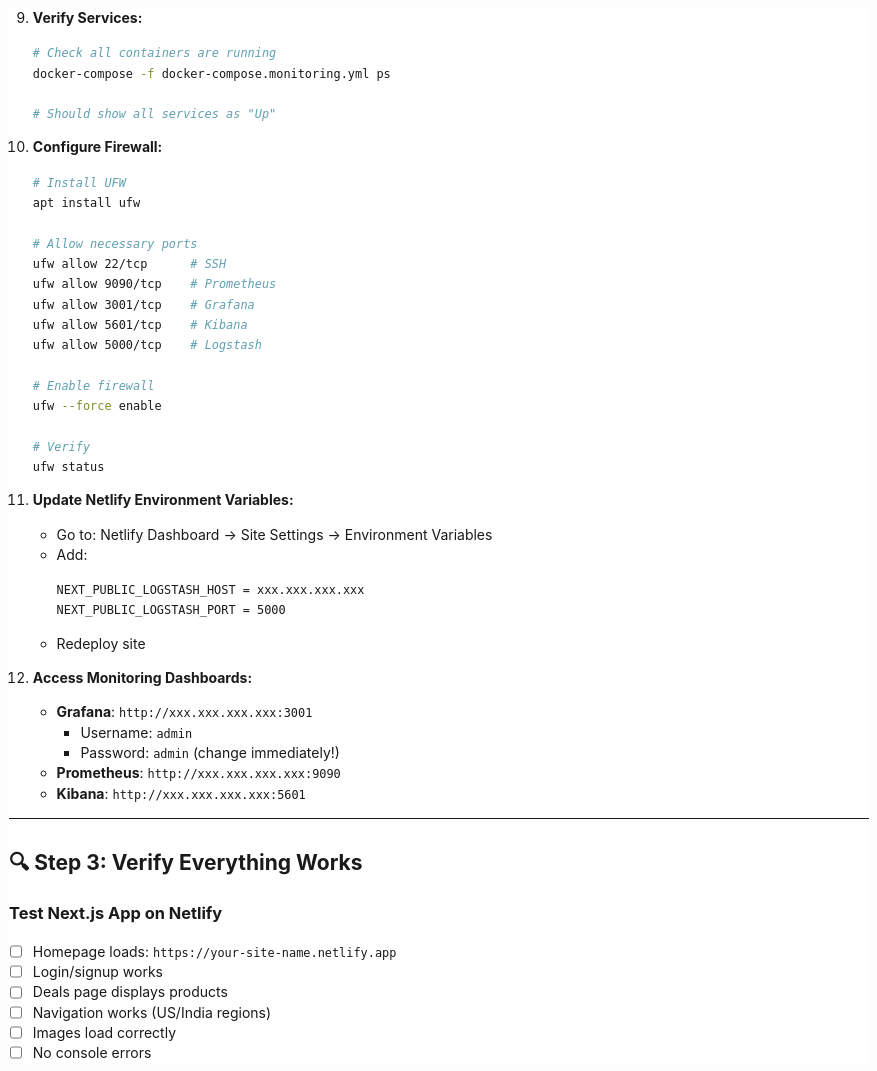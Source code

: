 9. **Verify Services:**
   ```bash
   # Check all containers are running
   docker-compose -f docker-compose.monitoring.yml ps
   
   # Should show all services as "Up"
   ```

10. **Configure Firewall:**
    ```bash
    # Install UFW
    apt install ufw
    
    # Allow necessary ports
    ufw allow 22/tcp      # SSH
    ufw allow 9090/tcp    # Prometheus
    ufw allow 3001/tcp    # Grafana
    ufw allow 5601/tcp    # Kibana
    ufw allow 5000/tcp    # Logstash
    
    # Enable firewall
    ufw --force enable
    
    # Verify
    ufw status
    ```

11. **Update Netlify Environment Variables:**
    - Go to: Netlify Dashboard → Site Settings → Environment Variables
    - Add:
      ```
      NEXT_PUBLIC_LOGSTASH_HOST = xxx.xxx.xxx.xxx
      NEXT_PUBLIC_LOGSTASH_PORT = 5000
      ```
    - Redeploy site

12. **Access Monitoring Dashboards:**
    - **Grafana**: `http://xxx.xxx.xxx.xxx:3001`
      - Username: `admin`
      - Password: `admin` (change immediately!)
    - **Prometheus**: `http://xxx.xxx.xxx.xxx:9090`
    - **Kibana**: `http://xxx.xxx.xxx.xxx:5601`

---

## 🔍 Step 3: Verify Everything Works

### Test Next.js App on Netlify
- [ ] Homepage loads: `https://your-site-name.netlify.app`
- [ ] Login/signup works
- [ ] Deals page displays products
- [ ] Navigation works (US/India regions)
- [ ] Images load correctly
- [ ] No console errors
